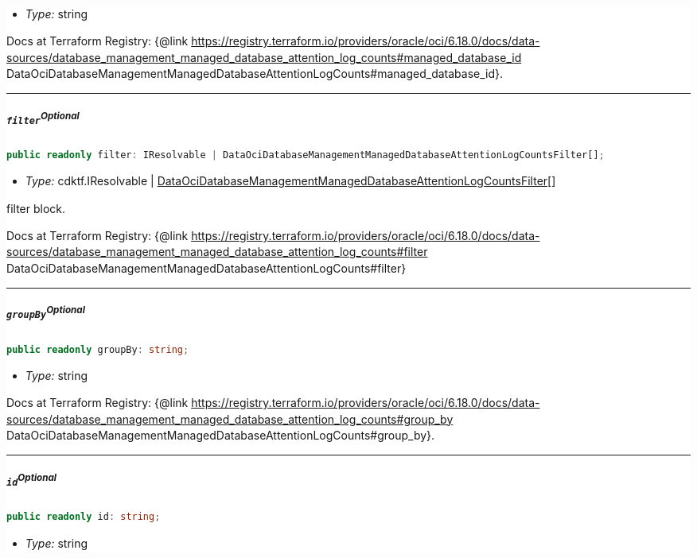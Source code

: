 - *Type:* string

Docs at Terraform Registry: {@link https://registry.terraform.io/providers/oracle/oci/6.18.0/docs/data-sources/database_management_managed_database_attention_log_counts#managed_database_id DataOciDatabaseManagementManagedDatabaseAttentionLogCounts#managed_database_id}.

---

##### `filter`<sup>Optional</sup> <a name="filter" id="rhizo-co-terraform-provider-oci.dataOciDatabaseManagementManagedDatabaseAttentionLogCounts.DataOciDatabaseManagementManagedDatabaseAttentionLogCountsConfig.property.filter"></a>

```typescript
public readonly filter: IResolvable | DataOciDatabaseManagementManagedDatabaseAttentionLogCountsFilter[];
```

- *Type:* cdktf.IResolvable | <a href="#rhizo-co-terraform-provider-oci.dataOciDatabaseManagementManagedDatabaseAttentionLogCounts.DataOciDatabaseManagementManagedDatabaseAttentionLogCountsFilter">DataOciDatabaseManagementManagedDatabaseAttentionLogCountsFilter</a>[]

filter block.

Docs at Terraform Registry: {@link https://registry.terraform.io/providers/oracle/oci/6.18.0/docs/data-sources/database_management_managed_database_attention_log_counts#filter DataOciDatabaseManagementManagedDatabaseAttentionLogCounts#filter}

---

##### `groupBy`<sup>Optional</sup> <a name="groupBy" id="rhizo-co-terraform-provider-oci.dataOciDatabaseManagementManagedDatabaseAttentionLogCounts.DataOciDatabaseManagementManagedDatabaseAttentionLogCountsConfig.property.groupBy"></a>

```typescript
public readonly groupBy: string;
```

- *Type:* string

Docs at Terraform Registry: {@link https://registry.terraform.io/providers/oracle/oci/6.18.0/docs/data-sources/database_management_managed_database_attention_log_counts#group_by DataOciDatabaseManagementManagedDatabaseAttentionLogCounts#group_by}.

---

##### `id`<sup>Optional</sup> <a name="id" id="rhizo-co-terraform-provider-oci.dataOciDatabaseManagementManagedDatabaseAttentionLogCounts.DataOciDatabaseManagementManagedDatabaseAttentionLogCountsConfig.property.id"></a>

```typescript
public readonly id: string;
```

- *Type:* string

